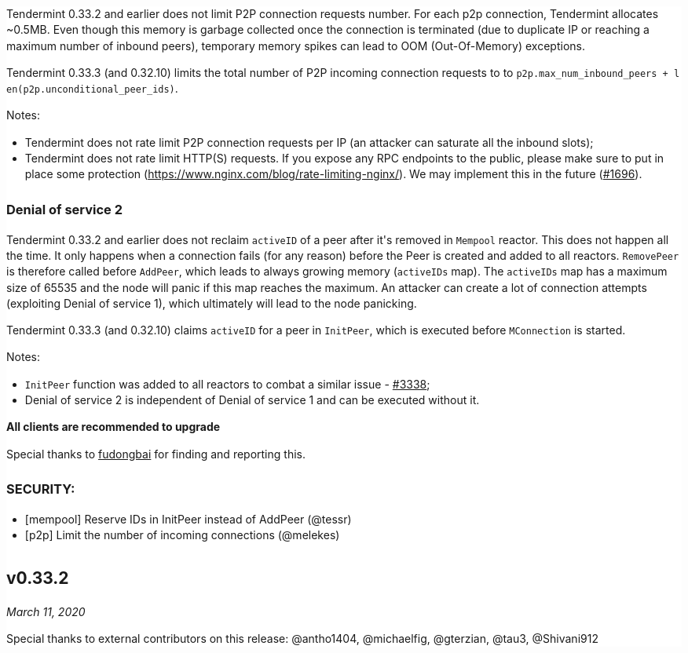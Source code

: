 Tendermint 0.33.2 and earlier does not limit P2P connection requests number.
For each p2p connection, Tendermint allocates ~0.5MB. Even though this
memory is garbage collected once the connection is terminated (due to duplicate
IP or reaching a maximum number of inbound peers), temporary memory spikes can
lead to OOM (Out-Of-Memory) exceptions.

Tendermint 0.33.3 (and 0.32.10) limits the total number of P2P incoming
connection requests to to `p2p.max_num_inbound_peers +
len(p2p.unconditional_peer_ids)`.

Notes:

- Tendermint does not rate limit P2P connection requests per IP (an attacker
  can saturate all the inbound slots);
- Tendermint does not rate limit HTTP(S) requests. If you expose any RPC
  endpoints to the public, please make sure to put in place some protection
  (https://www.nginx.com/blog/rate-limiting-nginx/). We may implement this in
  the future ([\#1696](https://github.com/cometbft/cometbft/issues/1696)).

### Denial of service 2

Tendermint 0.33.2 and earlier does not reclaim `activeID` of a peer after it's
removed in `Mempool` reactor. This does not happen all the time. It only
happens when a connection fails (for any reason) before the Peer is created and
added to all reactors. `RemovePeer` is therefore called before `AddPeer`, which
leads to always growing memory (`activeIDs` map). The `activeIDs` map has a
maximum size of 65535 and the node will panic if this map reaches the maximum.
An attacker can create a lot of connection attempts (exploiting Denial of
service 1), which ultimately will lead to the node panicking.

Tendermint 0.33.3 (and 0.32.10) claims `activeID` for a peer in `InitPeer`,
which is executed before `MConnection` is started.

Notes:

- `InitPeer` function was added to all reactors to combat a similar issue -
  [\#3338](https://github.com/cometbft/cometbft/issues/3338);
- Denial of service 2 is independent of Denial of service 1 and can be executed
  without it.

**All clients are recommended to upgrade**

Special thanks to [fudongbai](https://hackerone.com/fudongbai) for finding
and reporting this.

### SECURITY:

- [mempool] Reserve IDs in InitPeer instead of AddPeer (@tessr)
- [p2p] Limit the number of incoming connections (@melekes)

## v0.33.2

*March 11, 2020*

Special thanks to external contributors on this release:
@antho1404, @michaelfig, @gterzian, @tau3, @Shivani912
